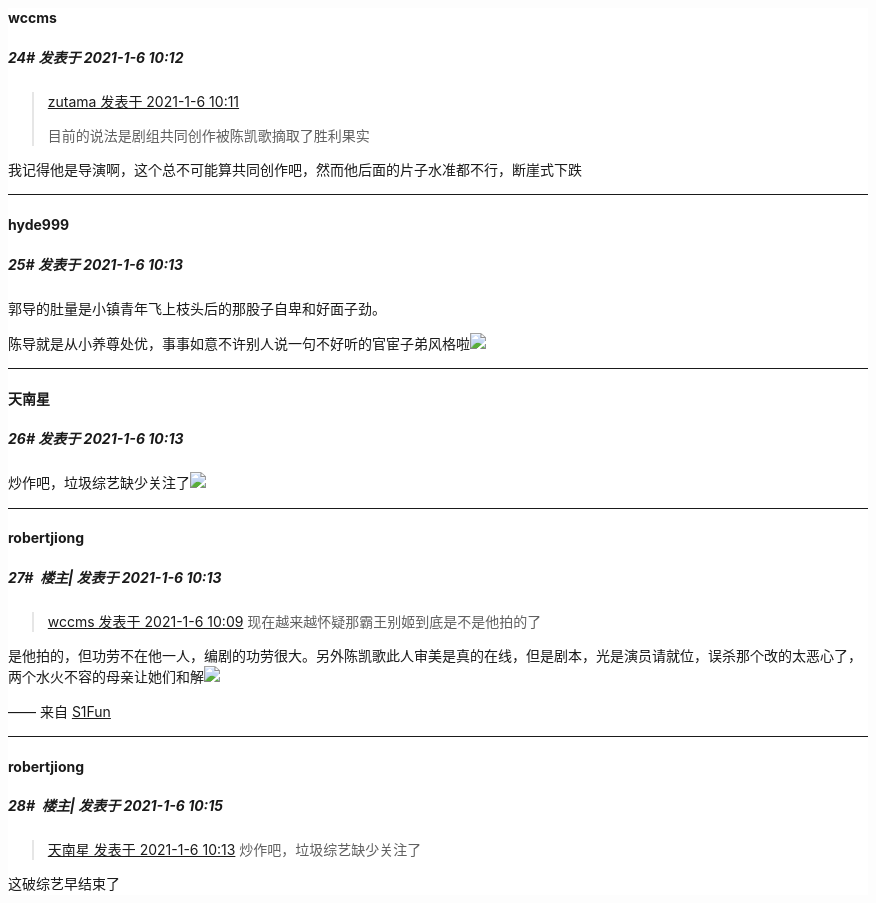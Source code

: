 ####  wccms  
##### 24#       发表于 2021-1-6 10:12


<blockquote><a href="httphttps://bbs.saraba1st.com/2b/forum.php?mod=redirect&amp;goto=findpost&amp;pid=49952407&amp;ptid=1981440" target="_blank">zutama 发表于 2021-1-6 10:11</a>

目前的说法是剧组共同创作被陈凯歌摘取了胜利果实</blockquote>
我记得他是导演啊，这个总不可能算共同创作吧，然而他后面的片子水准都不行，断崖式下跌


-----

####  hyde999  
##### 25#       发表于 2021-1-6 10:13


郭导的肚量是小镇青年飞上枝头后的那股子自卑和好面子劲。


陈导就是从小养尊处优，事事如意不许别人说一句不好听的官宦子弟风格啦<img src="https://static.saraba1st.com/image/smiley/face2017/037.png" referrerpolicy="no-referrer">


-----

####  天南星  
##### 26#       发表于 2021-1-6 10:13


炒作吧，垃圾综艺缺少关注了<img src="https://static.saraba1st.com/image/smiley/face2017/049.png" referrerpolicy="no-referrer">


-----

####  robertjiong  
##### 27#         楼主| 发表于 2021-1-6 10:13


<blockquote><a href="httphttps://bbs.saraba1st.com/2b/forum.php?mod=redirect&amp;goto=findpost&amp;pid=49952381&amp;ptid=1981440" target="_blank">wccms 发表于 2021-1-6 10:09</a>
现在越来越怀疑那霸王别姬到底是不是他拍的了</blockquote>
是他拍的，但功劳不在他一人，编剧的功劳很大。另外陈凯歌此人审美是真的在线，但是剧本，光是演员请就位，误杀那个改的太恶心了，两个水火不容的母亲让她们和解<img src="https://static.saraba1st.com/image/smiley/face2017/001.png" referrerpolicy="no-referrer">

—— 来自 [S1Fun](https://s1fun.koalcat.com)


-----

####  robertjiong  
##### 28#         楼主| 发表于 2021-1-6 10:15


<blockquote><a href="httphttps://bbs.saraba1st.com/2b/forum.php?mod=redirect&amp;goto=findpost&amp;pid=49952439&amp;ptid=1981440" target="_blank">天南星 发表于 2021-1-6 10:13</a>
炒作吧，垃圾综艺缺少关注了</blockquote>
这破综艺早结束了
